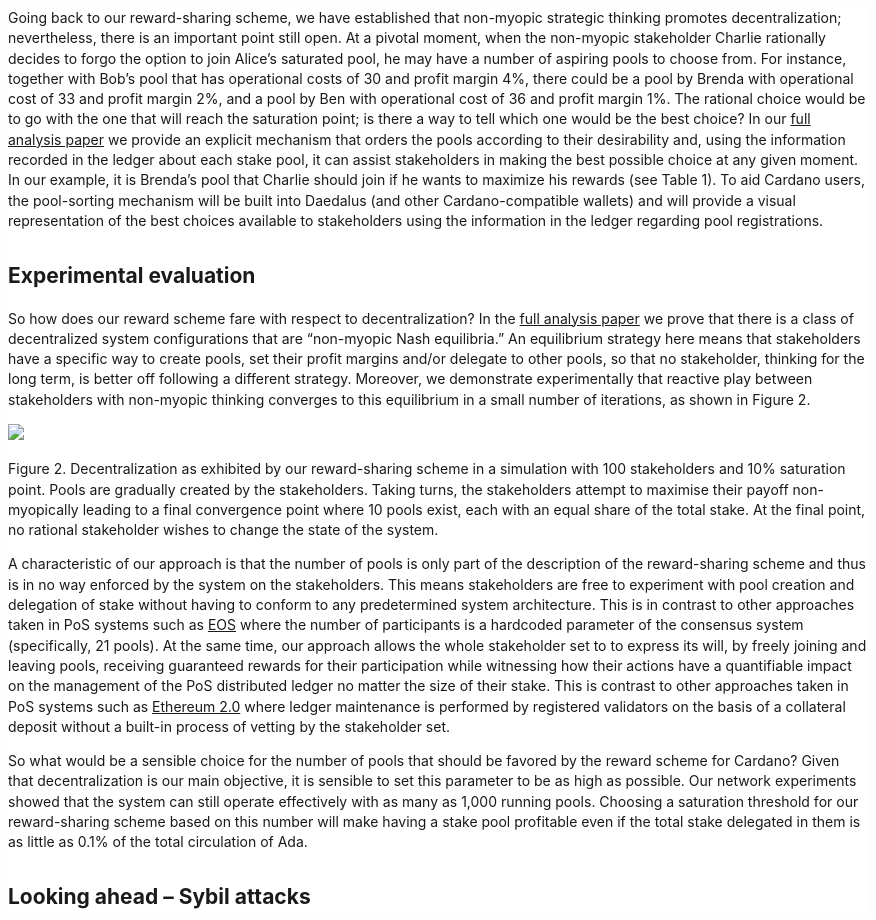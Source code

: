 Going back to our reward-sharing scheme, we have established that non-myopic strategic thinking promotes decentralization; nevertheless, there is an important point still open. At a pivotal moment, when the non-myopic stakeholder Charlie rationally decides to forgo the option to join Alice’s saturated pool, he may have a number of aspiring pools to choose from. For instance, together with Bob’s pool that has operational costs of 30 and profit margin 4%, there could be a pool by Brenda with operational cost of 33 and profit margin 2%, and a pool by Ben with operational cost of 36 and profit margin 1%. The rational choice would be to go with the one that will reach the saturation point; is there a way to tell which one would be the best choice? In our [full analysis paper](https://arxiv.org/abs/1807.11218 "Reward Sharing Schemes for Stake Pools, arxiv.org") we provide an explicit mechanism that orders the pools according to their desirability and, using the information recorded in the ledger about each stake pool, it can assist stakeholders in making the best possible choice at any given moment. In our example, it is Brenda’s pool that Charlie should join if he wants to maximize his rewards (see Table 1). To aid Cardano users, the pool-sorting mechanism will be built into Daedalus (and other Cardano-compatible wallets) and will provide a visual representation of the best choices available to stakeholders using the information in the ledger regarding pool registrations. 
## **Experimental evaluation**
So how does our reward scheme fare with respect to decentralization? In the [full analysis paper](https://arxiv.org/abs/1807.11218 "Reward Sharing Schemes for Stake Pools, arxiv.org") we prove that there is a class of decentralized system configurations that are “non-myopic Nash equilibria.” An equilibrium strategy here means that stakeholders have a specific way to create pools, set their profit margins and/or delegate to other pools, so that no stakeholder, thinking for the long term, is better off following a different strategy. Moreover, we demonstrate experimentally that reactive play between stakeholders with non-myopic thinking converges to this equilibrium in a small number of iterations, as shown in Figure 2.

![](img/2018-10-23-stake-pools-in-cardano.010.png) 

Figure 2. Decentralization as exhibited by our reward-sharing scheme in a simulation with 100 stakeholders and 10% saturation point. Pools are gradually created by the stakeholders. Taking turns, the stakeholders attempt to maximise their payoff non-myopically leading to a final convergence point where 10 pools exist, each with an equal share of the total stake. At the final point, no rational stakeholder wishes to change the state of the system.

A characteristic of our approach is that the number of pools is only part of the description of the reward-sharing scheme and thus is in no way enforced by the system on the stakeholders. This means stakeholders are free to experiment with pool creation and delegation of stake without having to conform to any predetermined system architecture. This is in contrast to other approaches taken in PoS systems such as [EOS](https://eos.io/documents/EOS_An_Introduction.pdf "EOS - An Introduction, eos.io") where the number of participants is a hardcoded parameter of the consensus system (specifically, 21 pools). At the same time, our approach allows the whole stakeholder set to to express its will, by freely joining and leaving pools, receiving guaranteed rewards for their participation while witnessing how their actions have a quantifiable impact on the management of the PoS distributed ledger no matter the size of their stake. This is contrast to other approaches taken in PoS systems such as [Ethereum 2.0](https://github.com/ethereum/eth2.0-specs "eth2.0-specs, github.com") where ledger maintenance is performed by registered validators on the basis of a collateral deposit without a built-in process of vetting by the stakeholder set. 

So what would be a sensible choice for the number of pools that should be favored by the reward scheme for Cardano? Given that decentralization is our main objective, it is sensible to set this parameter to be as high as possible. Our network experiments showed that the system can still operate effectively with as many as 1,000 running pools. Choosing a saturation threshold for our reward-sharing scheme based on this number will make having a stake pool profitable even if the total stake delegated in them is as little as 0.1% of the total circulation of Ada.
## **Looking ahead – Sybil attacks**